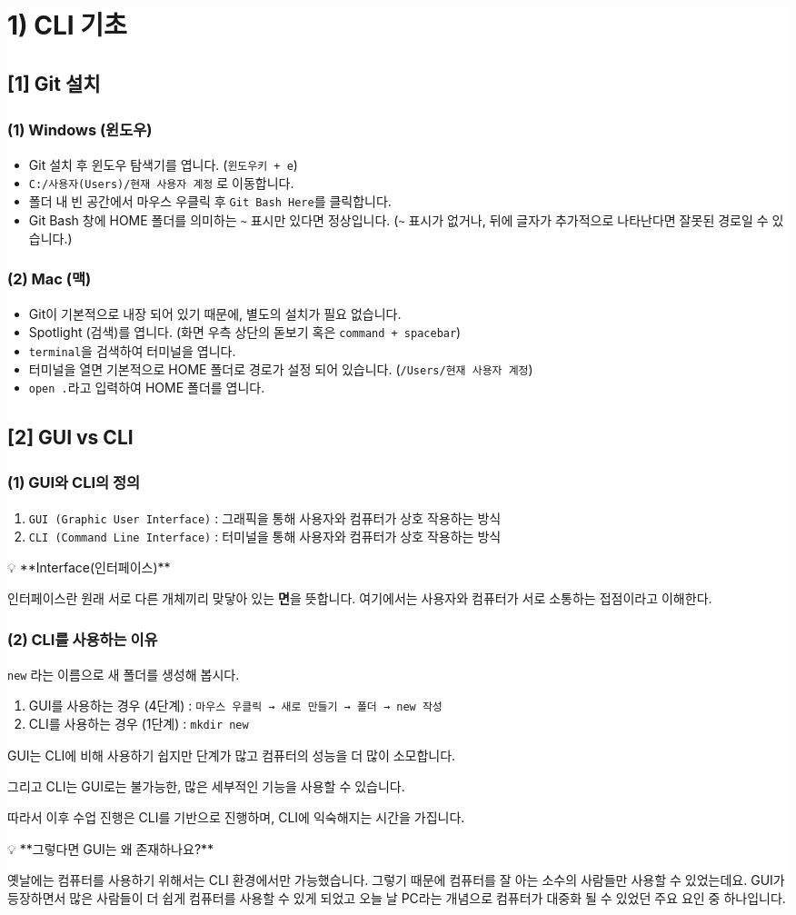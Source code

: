 # 1) CLI 기초

## [1] Git 설치

### (1) Windows (윈도우)

- Git 설치 후 윈도우 탐색기를 엽니다. (`윈도우키 + e`)
- `C:/사용자(Users)/현재 사용자 계정` 로 이동합니다.
- 폴더 내 빈 공간에서 마우스 우클릭 후 `Git Bash Here`를 클릭합니다.
- Git Bash 창에 HOME 폴더를 의미하는 `~` 표시만 있다면 정상입니다.
(`~` 표시가 없거나, 뒤에 글자가 추가적으로 나타난다면 잘못된 경로일 수 있습니다.)

### (2) Mac (맥)

- Git이 기본적으로 내장 되어 있기 때문에, 별도의 설치가 필요 없습니다.
- Spotlight (검색)를 엽니다. (화면 우측 상단의 돋보기 혹은 `command + spacebar`)
- `terminal`을 검색하여 터미널을 엽니다.
- 터미널을 열면 기본적으로 HOME 폴더로 경로가 설정 되어 있습니다. (`/Users/현재 사용자 계정`)
- `open .`라고 입력하여 HOME 폴더를 엽니다.

## [2] GUI vs CLI

### (1) GUI와 CLI의 정의

1. `GUI (Graphic User Interface)` : 그래픽을 통해 사용자와 컴퓨터가 상호 작용하는 방식
2. `CLI (Command Line Interface)` : 터미널을 통해 사용자와 컴퓨터가 상호 작용하는 방식

<aside>
💡 **Interface(인터페이스)**

인터페이스란 원래 서로 다른 개체끼리 맞닿아 있는 **면**을 뜻합니다.
여기에서는 사용자와 컴퓨터가 서로 소통하는 접점이라고 이해한다.

</aside>

### (2) CLI를 사용하는 이유

`new` 라는 이름으로 새 폴더를 생성해 봅시다.

1. GUI를 사용하는 경우 (4단계) : `마우스 우클릭 → 새로 만들기 → 폴더 → new 작성`
2. CLI를 사용하는 경우 (1단계) : `mkdir new`

GUI는 CLI에 비해 사용하기 쉽지만 단계가 많고 컴퓨터의 성능을 더 많이 소모합니다.

그리고 CLI는 GUI로는 불가능한, 많은 세부적인 기능을 사용할 수 있습니다.

따라서 이후 수업 진행은 CLI를 기반으로 진행하며, CLI에 익숙해지는 시간을 가집니다.

<aside>
💡 **그렇다면 GUI는 왜 존재하나요?**

옛날에는 컴퓨터를 사용하기 위해서는 CLI 환경에서만 가능했습니다.
그렇기 때문에 컴퓨터를 잘 아는 소수의 사람들만 사용할 수 있었는데요.
GUI가 등장하면서 많은 사람들이 더 쉽게 컴퓨터를 사용할 수 있게 되었고
오늘 날 PC라는 개념으로 컴퓨터가 대중화 될 수 있었던 주요 요인 중 하나입니다.
